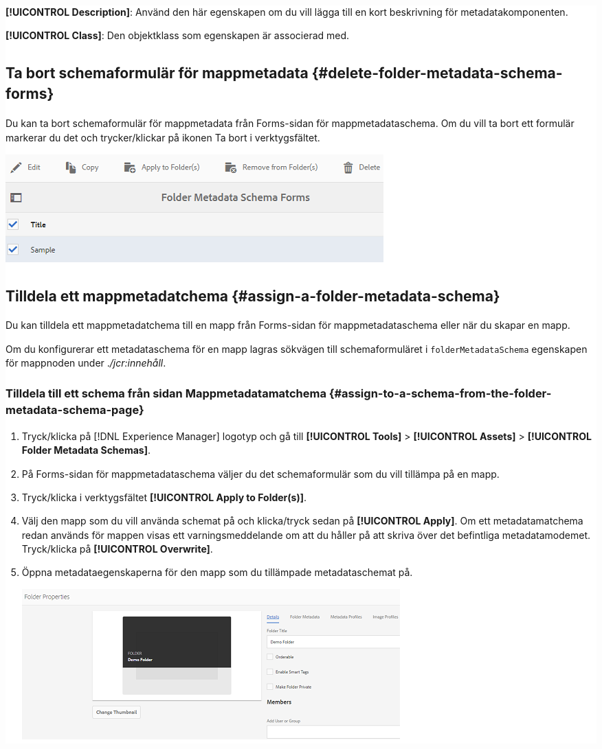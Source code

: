 **[!UICONTROL Description]**: Använd den här egenskapen om du vill lägga till en kort beskrivning för metadatakomponenten.

**[!UICONTROL Class]**: Den objektklass som egenskapen är associerad med.

## Ta bort schemaformulär för mappmetadata {#delete-folder-metadata-schema-forms}

Du kan ta bort schemaformulär för mappmetadata från Forms-sidan för mappmetadataschema. Om du vill ta bort ett formulär markerar du det och trycker/klickar på ikonen Ta bort i verktygsfältet.

![delete_form](assets/delete_form.png)

## Tilldela ett mappmetadatchema {#assign-a-folder-metadata-schema}

Du kan tilldela ett mappmetadatchema till en mapp från Forms-sidan för mappmetadataschema eller när du skapar en mapp.

Om du konfigurerar ett metadataschema för en mapp lagras sökvägen till schemaformuläret i `folderMetadataSchema` egenskapen för mappnoden under .*/jcr:innehåll*.

### Tilldela till ett schema från sidan Mappmetadatamatchema {#assign-to-a-schema-from-the-folder-metadata-schema-page}

1. Tryck/klicka på [!DNL Experience Manager] logotyp och gå till **[!UICONTROL Tools]** > **[!UICONTROL Assets]** > **[!UICONTROL Folder Metadata Schemas]**.
1. På Forms-sidan för mappmetadataschema väljer du det schemaformulär som du vill tillämpa på en mapp.
1. Tryck/klicka i verktygsfältet **[!UICONTROL Apply to Folder(s)]**.

1. Välj den mapp som du vill använda schemat på och klicka/tryck sedan på **[!UICONTROL Apply]**. Om ett metadatamatchema redan används för mappen visas ett varningsmeddelande om att du håller på att skriva över det befintliga metadatamodemet. Tryck/klicka på **[!UICONTROL Overwrite]**.
1. Öppna metadataegenskaperna för den mapp som du tillämpade metadataschemat på.

   ![folder_properties](assets/folder_properties.png)
